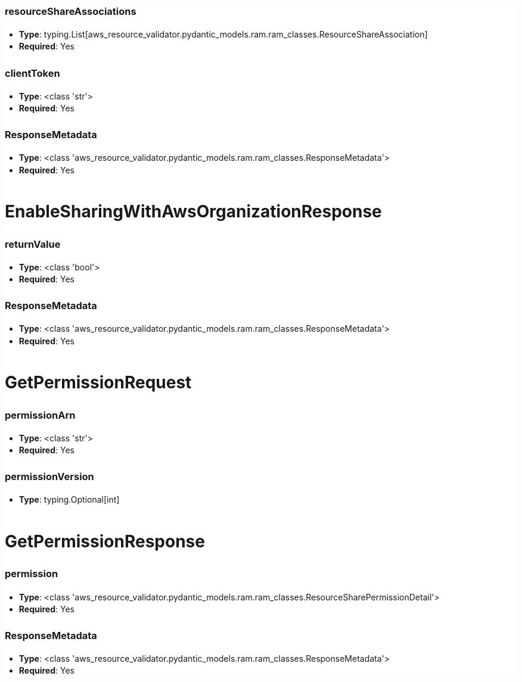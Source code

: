 ### resourceShareAssociations
- **Type**: typing.List[aws_resource_validator.pydantic_models.ram.ram_classes.ResourceShareAssociation]
- **Required**: Yes

### clientToken
- **Type**: <class 'str'>
- **Required**: Yes

### ResponseMetadata
- **Type**: <class 'aws_resource_validator.pydantic_models.ram.ram_classes.ResponseMetadata'>
- **Required**: Yes


# EnableSharingWithAwsOrganizationResponse

### returnValue
- **Type**: <class 'bool'>
- **Required**: Yes

### ResponseMetadata
- **Type**: <class 'aws_resource_validator.pydantic_models.ram.ram_classes.ResponseMetadata'>
- **Required**: Yes


# GetPermissionRequest

### permissionArn
- **Type**: <class 'str'>
- **Required**: Yes

### permissionVersion
- **Type**: typing.Optional[int]


# GetPermissionResponse

### permission
- **Type**: <class 'aws_resource_validator.pydantic_models.ram.ram_classes.ResourceSharePermissionDetail'>
- **Required**: Yes

### ResponseMetadata
- **Type**: <class 'aws_resource_validator.pydantic_models.ram.ram_classes.ResponseMetadata'>
- **Required**: Yes


